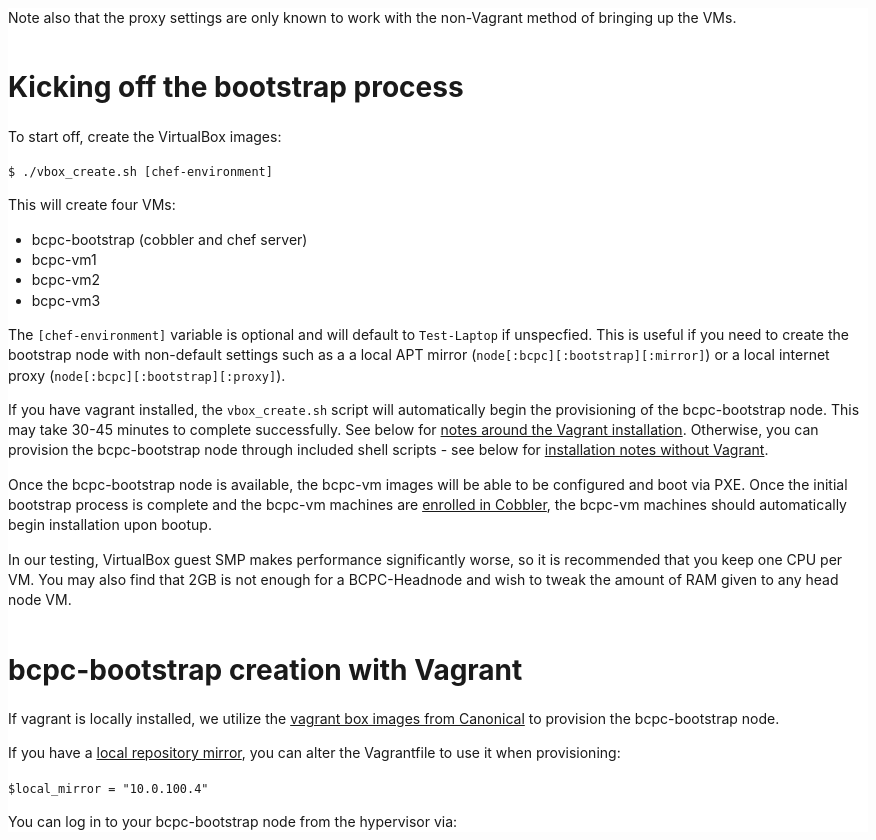 Note also that the proxy settings are only known to work with the 
non-Vagrant method of bringing up the VMs. 

Kicking off the bootstrap process
=================================

To start off, create the VirtualBox images:

```
$ ./vbox_create.sh [chef-environment]
```

This will create four VMs:
- bcpc-bootstrap (cobbler and chef server)
- bcpc-vm1
- bcpc-vm2
- bcpc-vm3

The ``[chef-environment]`` variable is optional and will default to
``Test-Laptop`` if unspecfied. This is useful if you need to create the
bootstrap node with non-default settings such as a a local APT mirror
(``node[:bcpc][:bootstrap][:mirror]``) or a local internet proxy
(``node[:bcpc][:bootstrap][:proxy]``).

If you have vagrant installed, the ``vbox_create.sh`` script will automatically
begin the provisioning of the bcpc-bootstrap node.  This may take 30-45 minutes
to complete successfully.  See below for [notes around the Vagrant
installation](#bcpc-bootstrap-creation-with-vagrant).  Otherwise, you can
provision the bcpc-bootstrap node through included shell scripts - see below
for
[installation notes without Vagrant](#bcpc-bootstrap-creation-without-vagrant).

Once the bcpc-bootstrap node is available, the bcpc-vm images will be able to
be configured and boot via PXE.  Once the initial bootstrap process is complete
and the bcpc-vm machines are
[enrolled in Cobbler](#registering-vms-for-pxe-boot), the bcpc-vm machines
should automatically begin installation upon bootup.

In our testing, VirtualBox guest SMP makes performance significantly worse, so
it is recommended that you keep one CPU per VM.  You may also find that 2GB is
not enough for a BCPC-Headnode and wish to tweak the amount of RAM given to
any head node VM.

bcpc-bootstrap creation with Vagrant
====================================

If vagrant is locally installed, we utilize the
[vagrant box images from Canonical](http://cloud-images.ubuntu.com/vagrant/)
to provision the bcpc-bootstrap node.

If you have a [local repository mirror](#setting-up-a-private-repos-mirror),
you can alter the Vagrantfile to use it when provisioning:

```
$local_mirror = "10.0.100.4"
```

You can log in to your bcpc-bootstrap node from the hypervisor via:
